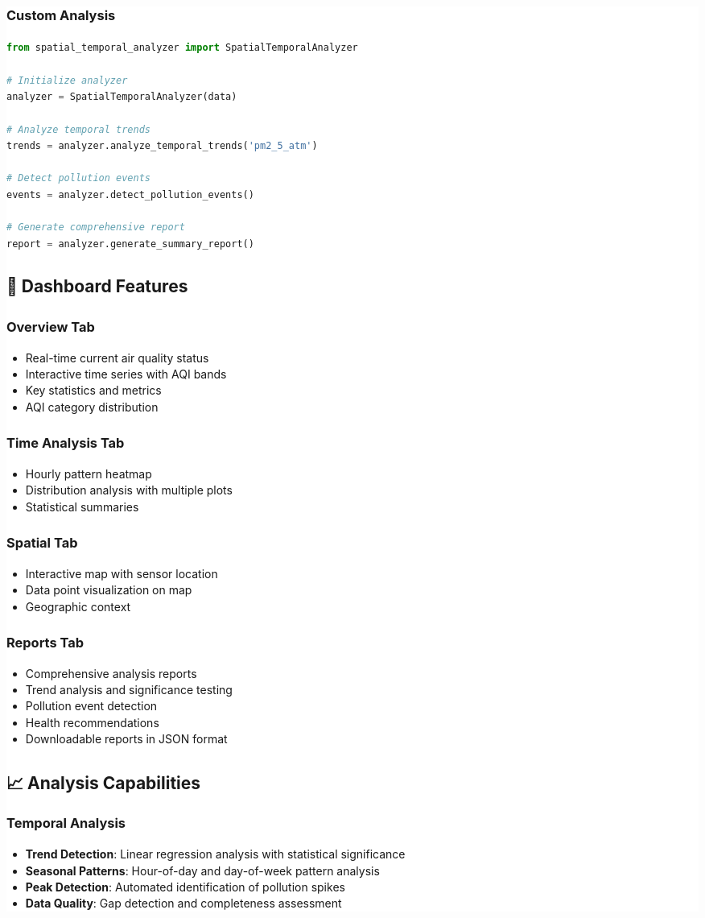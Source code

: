 ```python
```

### Custom Analysis
```python
from spatial_temporal_analyzer import SpatialTemporalAnalyzer

# Initialize analyzer
analyzer = SpatialTemporalAnalyzer(data)

# Analyze temporal trends
trends = analyzer.analyze_temporal_trends('pm2_5_atm')

# Detect pollution events
events = analyzer.detect_pollution_events()

# Generate comprehensive report
report = analyzer.generate_summary_report()
```

## 🎨 Dashboard Features

### Overview Tab
- Real-time current air quality status
- Interactive time series with AQI bands
- Key statistics and metrics
- AQI category distribution

### Time Analysis Tab
- Hourly pattern heatmap
- Distribution analysis with multiple plots
- Statistical summaries

### Spatial Tab
- Interactive map with sensor location
- Data point visualization on map
- Geographic context

### Reports Tab
- Comprehensive analysis reports
- Trend analysis and significance testing
- Pollution event detection
- Health recommendations
- Downloadable reports in JSON format

## 📈 Analysis Capabilities

### Temporal Analysis
- **Trend Detection**: Linear regression analysis with statistical significance
- **Seasonal Patterns**: Hour-of-day and day-of-week pattern analysis
- **Peak Detection**: Automated identification of pollution spikes
- **Data Quality**: Gap detection and completeness assessment
